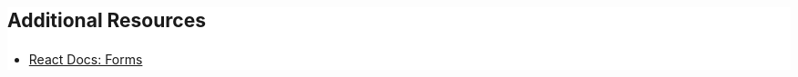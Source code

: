## Additional Resources

* [React Docs: Forms][react-forms]

[grocery-list-react-design]: https://s3.amazonaws.com/horizon-production/images/grocery_list_react.png
[grocery-list-react-no-styling]: https://s3.amazonaws.com/horizon-production/images/grocery_list_react_no_styling.png
[localhost-8080]: http://localhost:8080
[react-blog-es6-syntax-announcement]: https://facebook.github.io/react/blog/2015/01/27/react-v0.13.0-beta-1.html#plain-javascript-classes
[react-child-reconciliation]: https://facebook.github.io/react/docs/multiple-components.html#child-reconciliation
[react-docs-thinking-in-react]: https://facebook.github.io/react/docs/thinking-in-react.html
[react-forms]: http://facebook.github.io/react/docs/forms.html
[react-fragment-example-repository]: https://github.com/LaunchAcademy/react-stateful-components-react-fragment-example.git
[react-interactivity-and-dynamic-uis]: http://facebook.github.io/react/docs/interactivity-and-dynamic-uis.html
[react-reconciliation]: https://facebook.github.io/react/docs/reconciliation.html
[react-stateful-component-es6-syntax]: https://facebook.github.io/react/docs/reusable-components.html#es6-classes
[react-stateful-components-photo-17]: https://s3.amazonaws.com/horizon-production/images/react-stateful-components-photo-17.png
[react-stateful-components-photo-18]: https://s3.amazonaws.com/horizon-production/images/react-stateful-components-photo-18.png
[react-stateful-components-photo-19]: https://s3.amazonaws.com/horizon-production/images/react-stateful-components-photo-19.png
[react-synthetic-event]: https://facebook.github.io/react/docs/events.html#syntheticevent
[stateful-component-example-repository]: https://github.com/LaunchAcademy/react-stateful-components-stateful-component-example.git
[react-stateful-components-repository]: https://github.com/LaunchAcademy/react-stateful-components.git
